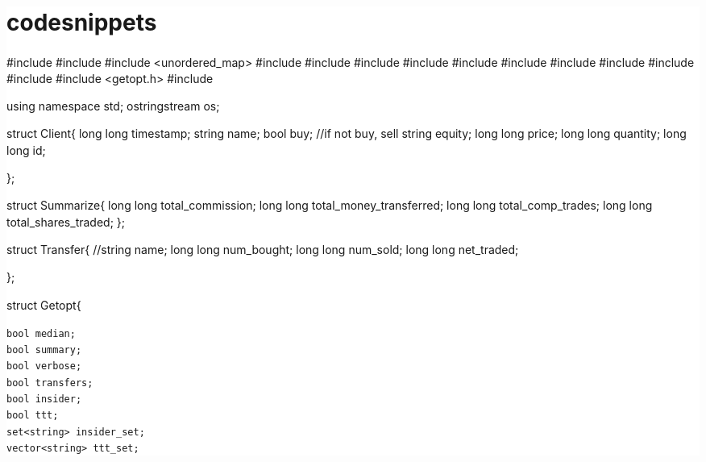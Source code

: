 # codesnippets
#include <queue>
#include <map>
#include <unordered_map>
#include <set>
#include <iostream>
#include <sstream>
#include <cstring>
#include <string>
#include <cstdlib>
#include <locale>
#include <vector>
#include <algorithm>
#include <random>
#include <getopt.h>
#include <climits>

using namespace std;
ostringstream os;

struct Client{
    long long timestamp;
    string name;
    bool buy; //if not buy, sell
    string equity;
    long long price; 
    long long quantity;
    long long id;

};

struct Summarize{
    long long total_commission;
    long long total_money_transferred;
    long long total_comp_trades;
    long long total_shares_traded;
};

struct Transfer{
    //string name;
    long long num_bought;
    long long num_sold;
    long long net_traded;

};

struct Getopt{

    bool median;
    bool summary;
    bool verbose;
    bool transfers; 
    bool insider; 
    bool ttt;
    set<string> insider_set;
    vector<string> ttt_set;
